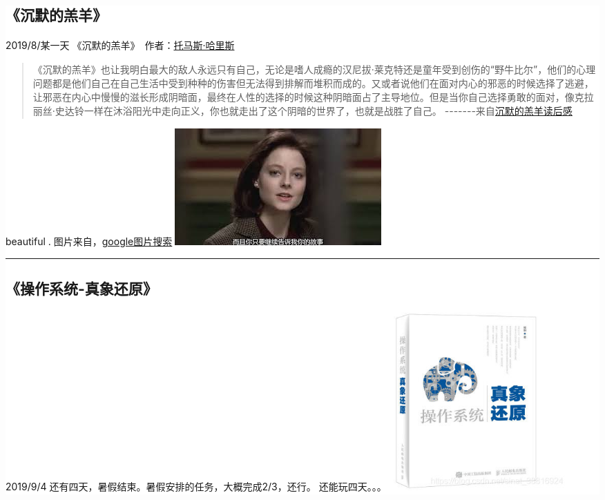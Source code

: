 ## 《沉默的羔羊》

2019/8/某一天
《沉默的羔羊》　作者：[托马斯·哈里斯](https://zh.wikipedia.org/wiki/%E6%B9%AF%E7%91%AA%E6%96%AF%C2%B7%E5%93%88%E9%87%8C%E6%96%AF)

>《沉默的羔羊》也让我明白最大的敌人永远只有自己，无论是嗜人成瘾的汉尼拔·莱克特还是童年受到创伤的“野牛比尔”，他们的心理问题都是他们自己在自己生活中受到种种的伤害但无法得到排解而堆积而成的。又或者说他们在面对内心的邪恶的时候选择了逃避，让邪恶在内心中慢慢的滋长形成阴暗面，最终在人性的选择的时候这种阴暗面占了主导地位。但是当你自己选择勇敢的面对，像克拉丽丝·史达铃一样在沐浴阳光中走向正义，你也就走出了这个阴暗的世界了，也就是战胜了自己。
>-------来自[沉默的羔羊读后感](https://book.douban.com/review/9209559/)

beautiful . 图片来自，[google图片搜索](https://www.google.com/imgres?imgurl=https%3A%2F%2Fpuui.qpic.cn%2Fqqvideo_ori%2F0%2Ft0813k9e0eb_496_280%2F0&imgrefurl=https%3A%2F%2Fv.qq.com%2Fx%2Fsearch%3Fq%3D%25E6%25B2%2589%25E9%25BB%2598%25E7%259A%2584%25E7%25BE%2594%25E7%25BE%258A3%26stag%3D9&docid=yf94M5MzjDqvxM&tbnid=k4yZ3wS8VSJazM%3A&vet=10ahUKEwiOyqq10oTkAhUWnZ4KHa2qCUQQMwhpKBswGw..i&w=496&h=280&client=ubuntu&bih=511&biw=912&q=%E6%B2%89%E9%BB%98%E7%9A%84%E7%BE%94%E7%BE%8A%E3%80%80&ved=0ahUKEwiOyqq10oTkAhUWnZ4KHa2qCUQQMwhpKBswGw&iact=mrc&uact=8)
![在这里插入图片描述](/images/2019年读书书单/20190815181632100.png)

---
## 《操作系统-真象还原》

2019/9/4
还有四天，暑假结束。暑假安排的任务，大概完成2/3，还行。
还能玩四天。。。
<img src="/images/2019年读书书单/watermark,type_ZmFuZ3poZW5naGVpdGk,shadow_10,text_aHR0cHM6Ly9ibG9nLmNzZG4ubmV0L3NpbmF0XzM4ODE2OTI0,size_16,color_FFFFFF,t_70-164169743157411.jpeg"  width="30%"  alt=""/>
